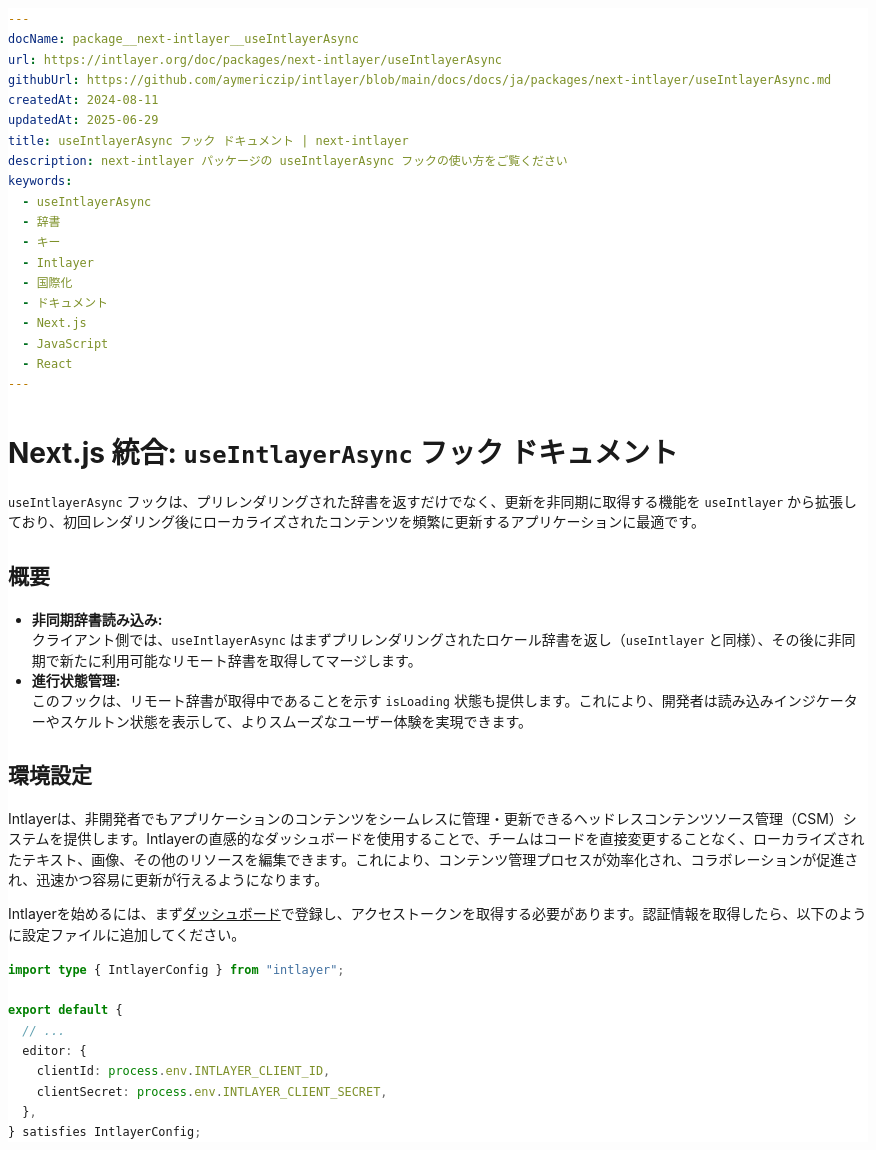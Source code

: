```yaml
---
docName: package__next-intlayer__useIntlayerAsync
url: https://intlayer.org/doc/packages/next-intlayer/useIntlayerAsync
githubUrl: https://github.com/aymericzip/intlayer/blob/main/docs/docs/ja/packages/next-intlayer/useIntlayerAsync.md
createdAt: 2024-08-11
updatedAt: 2025-06-29
title: useIntlayerAsync フック ドキュメント | next-intlayer
description: next-intlayer パッケージの useIntlayerAsync フックの使い方をご覧ください
keywords:
  - useIntlayerAsync
  - 辞書
  - キー
  - Intlayer
  - 国際化
  - ドキュメント
  - Next.js
  - JavaScript
  - React
---
```


# Next.js 統合: `useIntlayerAsync` フック ドキュメント

`useIntlayerAsync` フックは、プリレンダリングされた辞書を返すだけでなく、更新を非同期に取得する機能を `useIntlayer` から拡張しており、初回レンダリング後にローカライズされたコンテンツを頻繁に更新するアプリケーションに最適です。

## 概要

- **非同期辞書読み込み:**  
  クライアント側では、`useIntlayerAsync` はまずプリレンダリングされたロケール辞書を返し（`useIntlayer` と同様）、その後に非同期で新たに利用可能なリモート辞書を取得してマージします。
- **進行状態管理:**  
  このフックは、リモート辞書が取得中であることを示す `isLoading` 状態も提供します。これにより、開発者は読み込みインジケーターやスケルトン状態を表示して、よりスムーズなユーザー体験を実現できます。

## 環境設定

Intlayerは、非開発者でもアプリケーションのコンテンツをシームレスに管理・更新できるヘッドレスコンテンツソース管理（CSM）システムを提供します。Intlayerの直感的なダッシュボードを使用することで、チームはコードを直接変更することなく、ローカライズされたテキスト、画像、その他のリソースを編集できます。これにより、コンテンツ管理プロセスが効率化され、コラボレーションが促進され、迅速かつ容易に更新が行えるようになります。

Intlayerを始めるには、まず[ダッシュボード](https://intlayer.org/dashboard)で登録し、アクセストークンを取得する必要があります。認証情報を取得したら、以下のように設定ファイルに追加してください。

```typescript fileName="intlayer.config.ts" codeFormat="typescript"
import type { IntlayerConfig } from "intlayer";

export default {
  // ...
  editor: {
    clientId: process.env.INTLAYER_CLIENT_ID,
    clientSecret: process.env.INTLAYER_CLIENT_SECRET,
  },
} satisfies IntlayerConfig;
```
